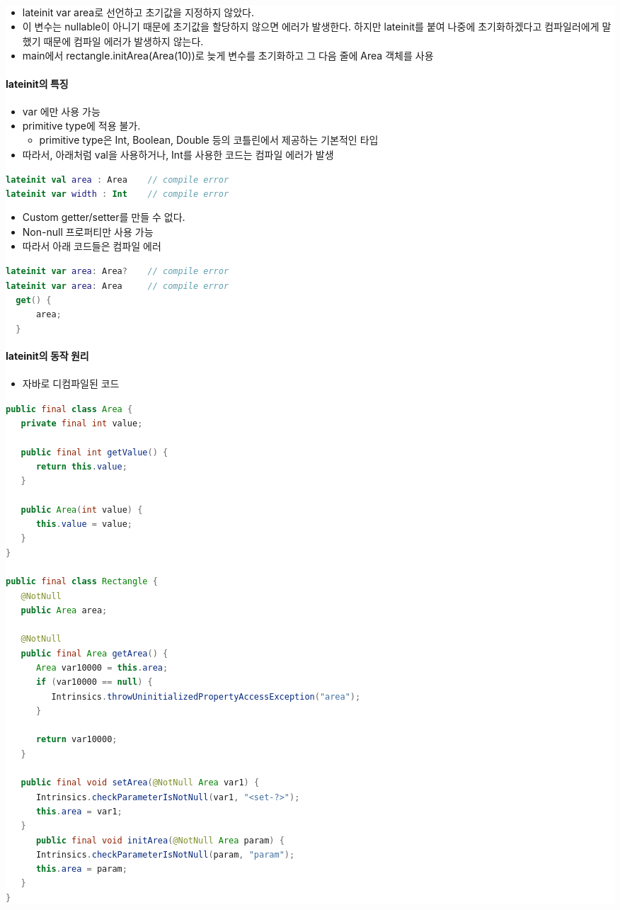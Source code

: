 ```kotlin
```
+ lateinit var area로 선언하고 초기값을 지정하지 않았다.
+ 이 변수는 nullable이 아니기 때문에 초기값을 할당하지 않으면 에러가 발생한다. 하지만 lateinit를 붙여 나중에 초기화하겠다고 컴파일러에게 말했기 때문에 컴파일 에러가 발생하지 않는다.
+ main에서 rectangle.initArea(Area(10))로 늦게 변수를 초기화하고 그 다음 줄에 Area 객체를 사용

#### **lateinit의 특징**
+ var 에만 사용 가능
+ primitive type에 적용 불가. 
    + primitive type은 Int, Boolean, Double 등의 코틀린에서 제공하는 기본적인 타입
+ 따라서, 아래처럼 val을 사용하거나, Int를 사용한 코드는 컴파일 에러가 발생
``` kotlin
lateinit val area : Area    // compile error
lateinit var width : Int    // compile error
```
+ Custom getter/setter를 만들 수 없다.
+ Non-null 프로퍼티만 사용 가능
+ 따라서 아래 코드들은 컴파일 에러
```kotlin
lateinit var area: Area?    // compile error
lateinit var area: Area     // compile error
  get() {
      area;
  }
```

#### **lateinit의 동작 원리**
+ 자바로 디컴파일된 코드
```java
public final class Area {
   private final int value;

   public final int getValue() {
      return this.value;
   }

   public Area(int value) {
      this.value = value;
   }
}

public final class Rectangle {
   @NotNull
   public Area area;

   @NotNull
   public final Area getArea() {
      Area var10000 = this.area;
      if (var10000 == null) {
         Intrinsics.throwUninitializedPropertyAccessException("area");
      }

      return var10000;
   }

   public final void setArea(@NotNull Area var1) {
      Intrinsics.checkParameterIsNotNull(var1, "<set-?>");
      this.area = var1;
   }
      public final void initArea(@NotNull Area param) {
      Intrinsics.checkParameterIsNotNull(param, "param");
      this.area = param;
   }
}
```